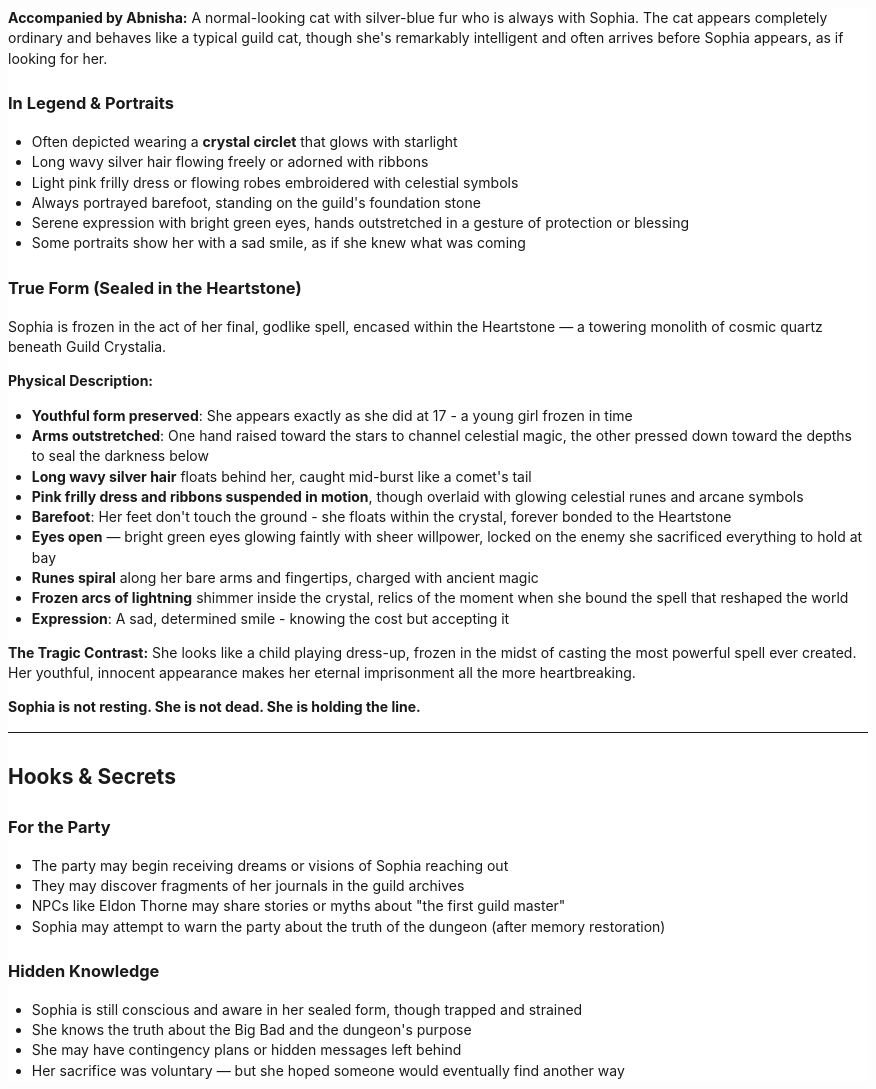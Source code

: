 **Accompanied by Abnisha:**
A normal-looking cat with silver-blue fur who is always with Sophia. The cat appears completely ordinary and behaves like a typical guild cat, though she's remarkably intelligent and often arrives before Sophia appears, as if looking for her.

### In Legend & Portraits
- Often depicted wearing a **crystal circlet** that glows with starlight
- Long wavy silver hair flowing freely or adorned with ribbons
- Light pink frilly dress or flowing robes embroidered with celestial symbols
- Always portrayed barefoot, standing on the guild's foundation stone
- Serene expression with bright green eyes, hands outstretched in a gesture of protection or blessing
- Some portraits show her with a sad smile, as if she knew what was coming

### True Form (Sealed in the Heartstone)
Sophia is frozen in the act of her final, godlike spell, encased within the Heartstone — a towering monolith of cosmic quartz beneath Guild Crystalia.

**Physical Description:**
- **Youthful form preserved**: She appears exactly as she did at 17 - a young girl frozen in time
- **Arms outstretched**: One hand raised toward the stars to channel celestial magic, the other pressed down toward the depths to seal the darkness below
- **Long wavy silver hair** floats behind her, caught mid-burst like a comet's tail
- **Pink frilly dress and ribbons suspended in motion**, though overlaid with glowing celestial runes and arcane symbols
- **Barefoot**: Her feet don't touch the ground - she floats within the crystal, forever bonded to the Heartstone
- **Eyes open** — bright green eyes glowing faintly with sheer willpower, locked on the enemy she sacrificed everything to hold at bay
- **Runes spiral** along her bare arms and fingertips, charged with ancient magic
- **Frozen arcs of lightning** shimmer inside the crystal, relics of the moment when she bound the spell that reshaped the world
- **Expression**: A sad, determined smile - knowing the cost but accepting it

**The Tragic Contrast:**
She looks like a child playing dress-up, frozen in the midst of casting the most powerful spell ever created. Her youthful, innocent appearance makes her eternal imprisonment all the more heartbreaking.

**Sophia is not resting. She is not dead. She is holding the line.**

---

## Hooks & Secrets

### For the Party
- The party may begin receiving dreams or visions of Sophia reaching out
- They may discover fragments of her journals in the guild archives
- NPCs like Eldon Thorne may share stories or myths about "the first guild master"
- Sophia may attempt to warn the party about the truth of the dungeon (after memory restoration)

### Hidden Knowledge
- Sophia is still conscious and aware in her sealed form, though trapped and strained
- She knows the truth about the Big Bad and the dungeon's purpose
- She may have contingency plans or hidden messages left behind
- Her sacrifice was voluntary — but she hoped someone would eventually find another way
